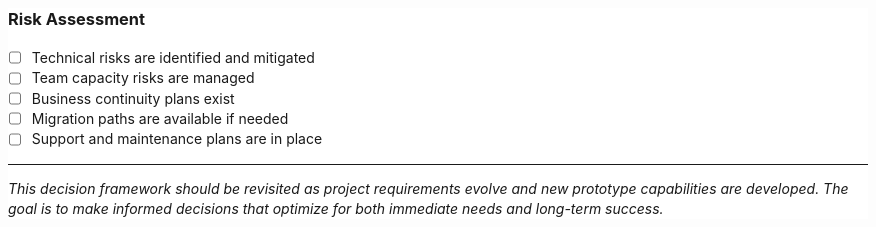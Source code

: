 ### Risk Assessment
- [ ] Technical risks are identified and mitigated
- [ ] Team capacity risks are managed
- [ ] Business continuity plans exist
- [ ] Migration paths are available if needed
- [ ] Support and maintenance plans are in place

---

*This decision framework should be revisited as project requirements evolve and new prototype capabilities are developed. The goal is to make informed decisions that optimize for both immediate needs and long-term success.*